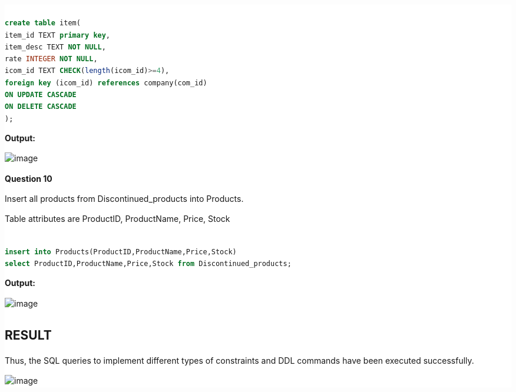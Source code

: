 ```sql

create table item(
item_id TEXT primary key,
item_desc TEXT NOT NULL,
rate INTEGER NOT NULL,
icom_id TEXT CHECK(length(icom_id)>=4),
foreign key (icom_id) references company(com_id)
ON UPDATE CASCADE
ON DELETE CASCADE
);

```

**Output:**

![image](https://github.com/user-attachments/assets/49a70359-ed84-48c6-a93c-48a44048b820)


**Question 10**

Insert all products from Discontinued_products into Products.

Table attributes are ProductID, ProductName, Price, Stock

```sql

insert into Products(ProductID,ProductName,Price,Stock)
select ProductID,ProductName,Price,Stock from Discontinued_products; 

```

**Output:**

![image](https://github.com/user-attachments/assets/4096d462-c837-4c8a-bf58-d154056c8279)



## RESULT
Thus, the SQL queries to implement different types of constraints and DDL commands have been executed successfully.

<img width="674" alt="image" src="https://github.com/user-attachments/assets/623f1072-2e2b-40f8-9b2c-c743ff1d7e1b" />

